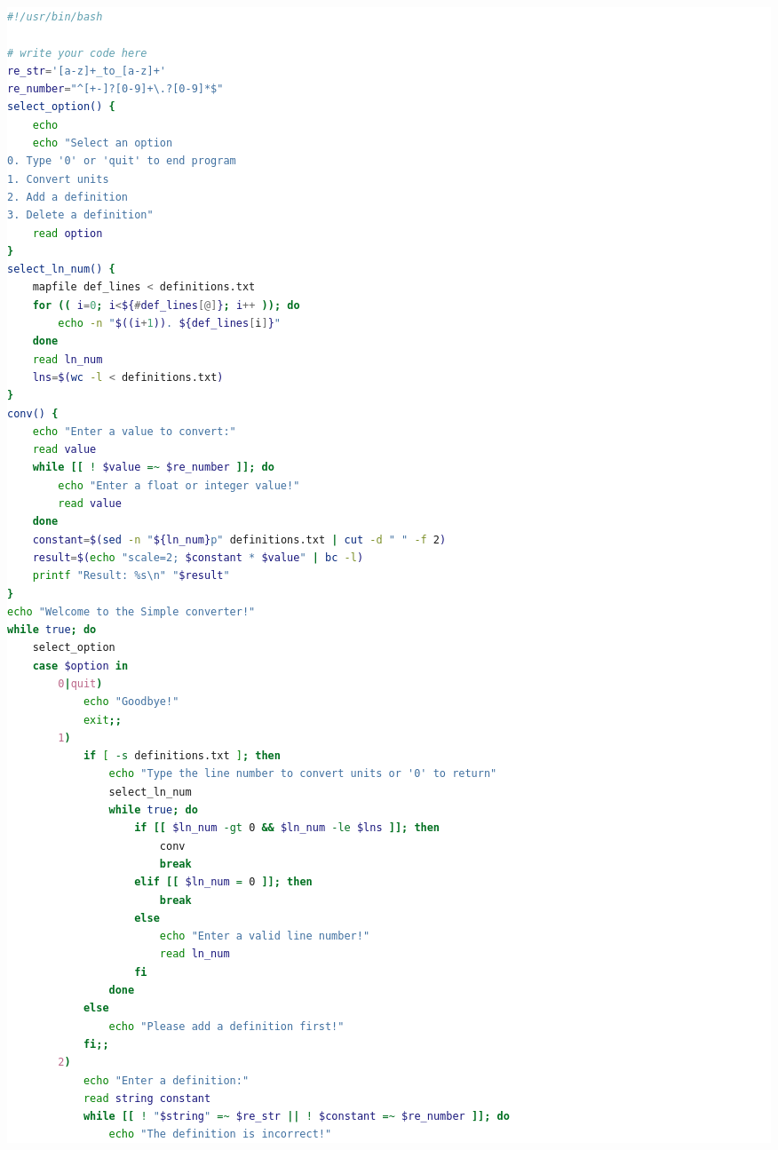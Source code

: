 ```bash
#!/usr/bin/bash

# write your code here
re_str='[a-z]+_to_[a-z]+'
re_number="^[+-]?[0-9]+\.?[0-9]*$"
select_option() {
    echo
    echo "Select an option
0. Type '0' or 'quit' to end program
1. Convert units
2. Add a definition
3. Delete a definition"
    read option
}
select_ln_num() {
    mapfile def_lines < definitions.txt
    for (( i=0; i<${#def_lines[@]}; i++ )); do
        echo -n "$((i+1)). ${def_lines[i]}"
    done
    read ln_num
    lns=$(wc -l < definitions.txt)
}
conv() {
    echo "Enter a value to convert:"
    read value
    while [[ ! $value =~ $re_number ]]; do
        echo "Enter a float or integer value!"
        read value
    done
    constant=$(sed -n "${ln_num}p" definitions.txt | cut -d " " -f 2)
    result=$(echo "scale=2; $constant * $value" | bc -l)
    printf "Result: %s\n" "$result"
}
echo "Welcome to the Simple converter!"
while true; do
    select_option
    case $option in
        0|quit)
            echo "Goodbye!"
            exit;;
        1)
            if [ -s definitions.txt ]; then
                echo "Type the line number to convert units or '0' to return"
                select_ln_num
                while true; do
                    if [[ $ln_num -gt 0 && $ln_num -le $lns ]]; then
                        conv
                        break
                    elif [[ $ln_num = 0 ]]; then
                        break
                    else
                        echo "Enter a valid line number!"
                        read ln_num
                    fi
                done
            else
                echo "Please add a definition first!"
            fi;;
        2)
            echo "Enter a definition:"
            read string constant
            while [[ ! "$string" =~ $re_str || ! $constant =~ $re_number ]]; do
                echo "The definition is incorrect!"
```